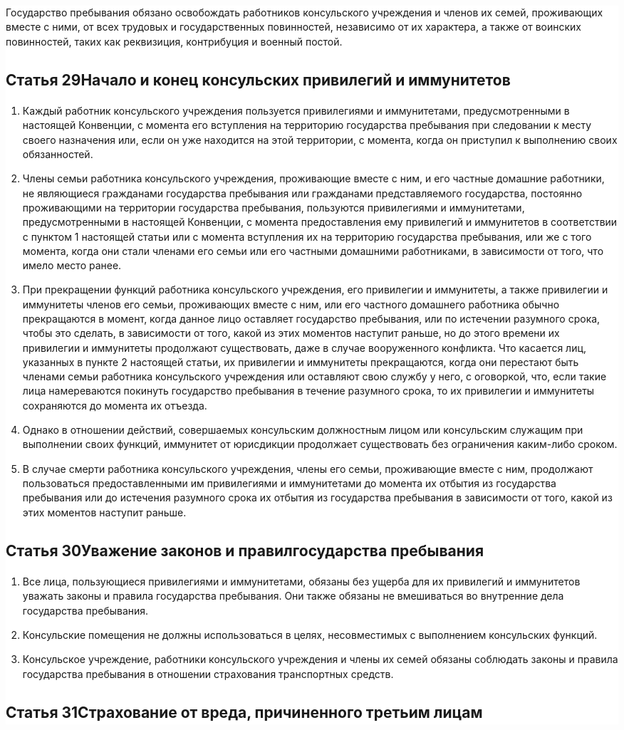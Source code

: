 Государство пребывания обязано освобождать работников консульского учреждения и членов их семей, проживающих вместе с ними, от всех трудовых и государственных повинностей, независимо от их характера, а также от воинских повинностей, таких как реквизиция, контрибуция и военный постой.

## Статья 29Начало и конец консульских привилегий и иммунитетов

1. Каждый работник консульского учреждения пользуется привилегиями и иммунитетами, предусмотренными в настоящей Конвенции, с момента его вступления на территорию государства пребывания при следовании к месту своего назначения или, если он уже находится на этой территории, с момента, когда он приступил к выполнению своих обязанностей.

2. Члены семьи работника консульского учреждения, проживающие вместе с ним, и его частные домашние работники, не являющиеся гражданами государства пребывания или гражданами представляемого государства, постоянно проживающими на территории государства пребывания, пользуются привилегиями и иммунитетами, предусмотренными в настоящей Конвенции, с момента предоставления ему привилегий и иммунитетов в соответствии с пунктом 1 настоящей статьи или с момента вступления их на территорию государства пребывания, или же с того момента, когда они стали членами его семьи или его частными домашними работниками, в зависимости от того, что имело место ранее.

3. При прекращении функций работника консульского учреждения, его привилегии и иммунитеты, а также привилегии и иммунитеты членов его семьи, проживающих вместе с ним, или его частного домашнего работника обычно прекращаются в момент, когда данное лицо оставляет государство пребывания, или по истечении разумного срока, чтобы это сделать, в зависимости от того, какой из этих моментов наступит раньше, но до этого времени их привилегии и иммунитеты продолжают существовать, даже в случае вооруженного конфликта. Что касается лиц, указанных в пункте 2 настоящей статьи, их привилегии и иммунитеты прекращаются, когда они перестают быть членами семьи работника консульского учреждения или оставляют свою службу у него, с оговоркой, что, если такие лица намереваются покинуть государство пребывания в течение разумного срока, то их привилегии и иммунитеты сохраняются до момента их отъезда.

4. Однако в отношении действий, совершаемых консульским должностным лицом или консульским служащим при выполнении своих функций, иммунитет от юрисдикции продолжает существовать без ограничения каким-либо сроком.

5. В случае смерти работника консульского учреждения, члены его семьи, проживающие вместе с ним, продолжают пользоваться предоставленными им привилегиями и иммунитетами до момента их отбытия из государства пребывания или до истечения разумного срока их отбытия из государства пребывания в зависимости от того, какой из этих моментов наступит раньше.

## Статья 30Уважение законов и правилгосударства пребывания

1. Все лица, пользующиеся привилегиями и иммунитетами, обязаны без ущерба для их привилегий и иммунитетов уважать законы и правила государства пребывания. Они также обязаны не вмешиваться во внутренние дела государства пребывания.

2. Консульские помещения не должны использоваться в целях, несовместимых с выполнением консульских функций.

3. Консульское учреждение, работники консульского учреждения и члены их семей обязаны соблюдать законы и правила государства пребывания в отношении страхования транспортных средств.

## Статья 31Страхование от вреда, причиненного третьим лицам

